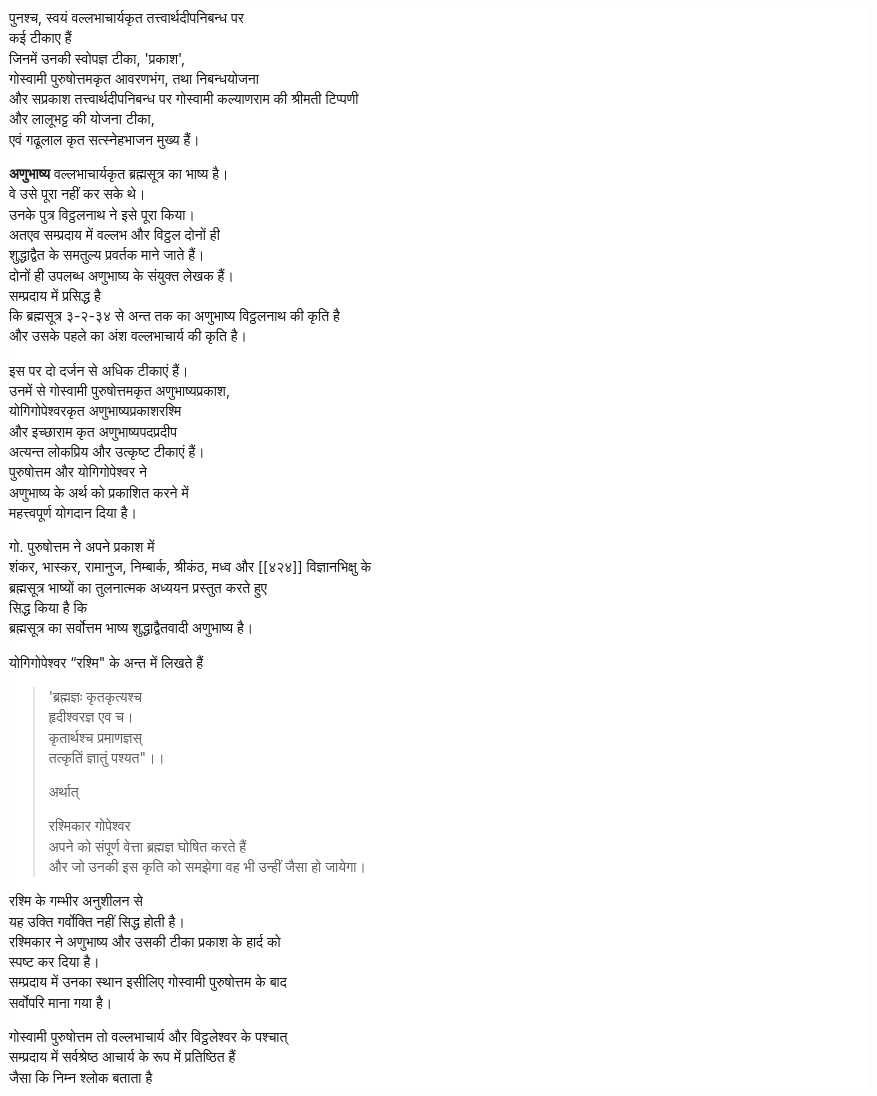 पुनश्च, स्वयं वल्लभाचार्यकृत तत्त्वार्थदीपनिबन्ध पर  
कई टीकाए हैं  
जिनमें उनकी स्वोपज्ञ टीका, 'प्रकाश',  
गोस्वामी पुरुषोत्तमकृत आवरणभंग, तथा निबन्धयोजना  
और सप्रकाश तत्त्वार्थदीपनिबन्ध पर गोस्वामी कल्याणराम की श्रीमती टिप्पणी  
और लालूभट्ट की योजना टीका,  
एवं गढूलाल कृत सत्स्नेहभाजन मुख्य हैं।

**अणुभाष्य** वल्लभाचार्यकृत ब्रह्मसूत्र का भाष्य है।  
वे उसे पूरा नहीं कर सके थे।  
उनके पुत्र विट्ठलनाथ ने इसे पूरा किया।  
अतएव सम्प्रदाय में वल्लभ और विट्ठल दोनों ही  
शुद्धाद्वैत के समतुल्य प्रवर्तक माने जाते हैं।  
दोनों ही उपलब्ध अणुभाष्य के संयुक्त लेखक हैं।  
सम्प्रदाय में प्रसिद्ध है  
कि ब्रह्मसूत्र ३-२-३४ से अन्त तक का अणुभाष्य विट्ठलनाथ की कृति है  
और उसके पहले का अंश वल्लभाचार्य की कृति है।  

इस पर दो दर्जन से अधिक टीकाएं हैं।  
उनमें से गोस्वामी पुरुषोत्तमकृत अणुभाष्यप्रकाश,  
योगिगोपेश्वरकृत अणुभाष्यप्रकाशरश्मि  
और इच्छाराम कृत अणुभाष्यपदप्रदीप  
अत्यन्त लोकप्रिय और उत्कृष्ट टीकाएं हैं।  
पुरुषोत्तम और योगिगोपेश्वर ने  
अणुभाष्य के अर्थ को प्रकाशित करने में  
महत्त्वपूर्ण योगदान दिया है।  

गो. पुरुषोत्तम ने अपने प्रकाश में  
शंकर, भास्कर, रामानुज, निम्बार्क, श्रीकंठ, मध्व और [[४२४]] विज्ञानभिक्षु के  
ब्रह्मसूत्र भाष्यों का तुलनात्मक अध्ययन प्रस्तुत करते हुए  
सिद्ध किया है कि  
ब्रह्मसूत्र का सर्वोत्तम भाष्य शुद्धाद्वैतवादी अणुभाष्य है।  

योगिगोपेश्वर “रश्मि" के अन्त में लिखते हैं

> 'ब्रह्मज्ञः कृतकृत्यश्च  
> हृदीश्वरज्ञ एव च।  
> कृतार्थश्च प्रमाणज्ञस्  
> तत्कृतिं ज्ञातुं पश्यत"।। 
> 
> अर्थात् 
> 
> रश्मिकार गोपेश्वर  
> अपने को संपूर्ण वेत्ता ब्रह्मज्ञ घोषित करते हैं  
> और जो उनकी इस कृति को समझेगा वह भी उन्हीं जैसा हो जायेगा। 

रश्मि के गम्भीर अनुशीलन से  
यह उक्ति गर्वोक्ति नहीं सिद्ध होती है।  
रश्मिकार ने अणुभाष्य और उसकी टीका प्रकाश के हार्द को  
स्पष्ट कर दिया है।  
सम्प्रदाय में उनका स्थान इसीलिए गोस्वामी पुरुषोत्तम के बाद  
सर्वोपरि माना गया है।  

गोस्वामी पुरुषोत्तम तो वल्लभाचार्य और विट्ठलेश्वर के पश्चात्  
सम्प्रदाय में सर्वश्रेष्ठ आचार्य के रूप में प्रतिष्ठित हैं  
जैसा कि निम्न श्लोक बताता है
